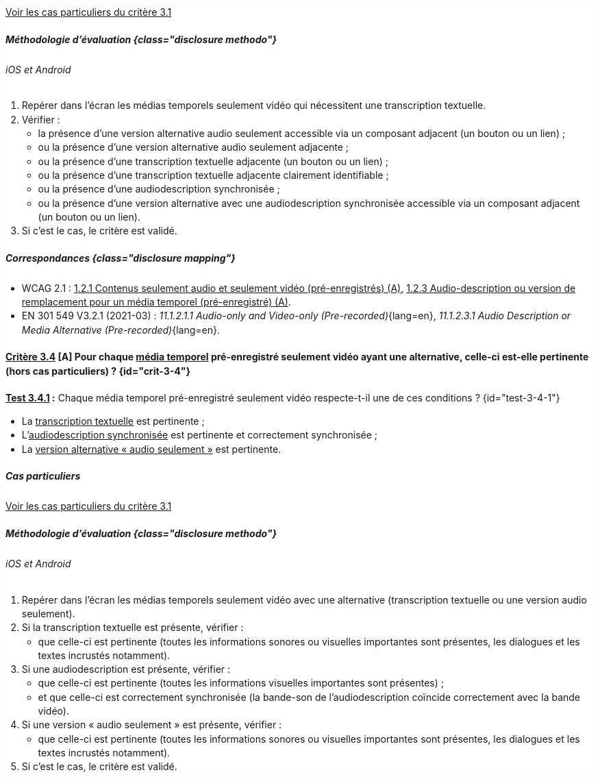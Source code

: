 [Voir les cas particuliers du critère 3.1](#crit-3-1) 

##### Méthodologie d’évaluation {class="disclosure methodo"}

###### iOS et Android

1. Repérer dans l’écran les médias temporels seulement vidéo qui nécessitent une transcription textuelle.
1. Vérifier&nbsp;:
	- la présence d’une version alternative audio seulement accessible via un composant adjacent (un bouton ou un lien)&nbsp;;
	- ou la présence d’une version alternative audio seulement adjacente&nbsp;;
	- ou la présence d’une transcription textuelle adjacente (un bouton ou un lien)&nbsp;;
	- ou la présence d’une transcription textuelle adjacente clairement identifiable&nbsp;;
	- ou la présence d’une audiodescription synchronisée&nbsp;;
	- ou la présence d’une version alternative avec une audiodescription synchronisée accessible via un composant adjacent (un bouton ou un lien).
1. Si c’est le cas, le critère est validé.

##### Correspondances {class="disclosure mapping"}

- WCAG 2.1&nbsp;: [1.2.1 Contenus seulement audio et seulement vidéo (pré-enregistrés) (A)](https://www.w3.org/Translations/WCAG21-fr/#audio-only-and-video-only-prerecorded), [1.2.3 Audio-description ou version de remplacement pour un média temporel (pré-enregistré) (A)](https://www.w3.org/Translations/WCAG21-fr/#audio-description-or-media-alternative-prerecorded). 
- EN 301 549 V3.2.1 (2021-03)&nbsp;: *11.1.2.1.1 Audio-only and Video-only (Pre-recorded)*{lang=en}, *11.1.2.3.1 Audio Description or Media Alternative (Pre-recorded)*{lang=en}.

#### [Critère 3.4](#crit-3-4) [A] Pour chaque [média temporel](glossaire.md#media-temporel-type-son-video-et-synchronise) pré-enregistré seulement vidéo ayant une alternative, celle-ci est-elle pertinente (hors cas particuliers)&nbsp;? {id="crit-3-4"}

**[Test 3.4.1](#test-3-4-1)&nbsp;:** Chaque média temporel pré-enregistré seulement vidéo respecte-t-il une de ces conditions&nbsp;? {id="test-3-4-1"}
- La [transcription textuelle](glossaire.md#transcription-textuelle-media-temporel) est pertinente&nbsp;;
- L’[audiodescription synchronisée](glossaire.md#audiodescription-synchronisee-media-temporel) est pertinente et correctement synchronisée&nbsp;;
- La [version alternative « audio seulement »](glossaire.md#version-alternative-audio-seulement) est pertinente.

##### Cas particuliers

[Voir les cas particuliers du critère 3.1](#crit-3-1) 

##### Méthodologie d’évaluation {class="disclosure methodo"}

###### iOS et Android

1. Repérer dans l’écran les médias temporels seulement vidéo avec une alternative (transcription textuelle ou une version audio seulement).
1. Si la transcription textuelle est présente, vérifier&nbsp;: 
	- que celle-ci est pertinente (toutes les informations sonores ou visuelles importantes sont présentes, les dialogues et les textes incrustés notamment).
1. Si une audiodescription est présente, vérifier&nbsp;: 
	- que celle-ci est pertinente (toutes les informations visuelles importantes sont présentes)&nbsp;;
	- et que celle-ci est correctement synchronisée (la bande-son de l’audiodescription coïncide correctement avec la bande vidéo).
1. Si une version « audio seulement » est présente, vérifier&nbsp;: 
	- que celle-ci est pertinente (toutes les informations sonores ou visuelles importantes sont présentes, les dialogues et les textes incrustés notamment).
1. Si c’est le cas, le critère est validé.
